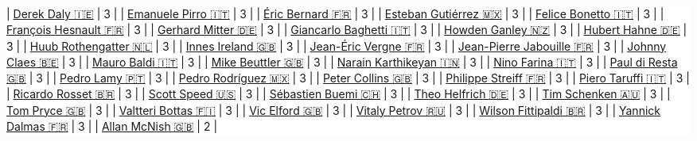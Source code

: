 | [Derek Daly 🇮🇪](/f1/drivers/daly) | 3 |
| [Emanuele Pirro 🇮🇹](/f1/drivers/pirro) | 3 |
| [Éric Bernard 🇫🇷](/f1/drivers/bernard) | 3 |
| [Esteban Gutiérrez 🇲🇽](/f1/drivers/gutierrez) | 3 |
| [Felice Bonetto 🇮🇹](/f1/drivers/bonetto) | 3 |
| [François Hesnault 🇫🇷](/f1/drivers/hesnault) | 3 |
| [Gerhard Mitter 🇩🇪](/f1/drivers/mitter) | 3 |
| [Giancarlo Baghetti 🇮🇹](/f1/drivers/baghetti) | 3 |
| [Howden Ganley 🇳🇿](/f1/drivers/ganley) | 3 |
| [Hubert Hahne 🇩🇪](/f1/drivers/hahne) | 3 |
| [Huub Rothengatter 🇳🇱](/f1/drivers/rothengatter) | 3 |
| [Innes Ireland 🇬🇧](/f1/drivers/ireland) | 3 |
| [Jean-Éric Vergne 🇫🇷](/f1/drivers/vergne) | 3 |
| [Jean-Pierre Jabouille 🇫🇷](/f1/drivers/jabouille) | 3 |
| [Johnny Claes 🇧🇪](/f1/drivers/claes) | 3 |
| [Mauro Baldi 🇮🇹](/f1/drivers/baldi) | 3 |
| [Mike Beuttler 🇬🇧](/f1/drivers/beuttler) | 3 |
| [Narain Karthikeyan 🇮🇳](/f1/drivers/karthikeyan) | 3 |
| [Nino Farina 🇮🇹](/f1/drivers/farina) | 3 |
| [Paul di Resta 🇬🇧](/f1/drivers/resta) | 3 |
| [Pedro Lamy 🇵🇹](/f1/drivers/lamy) | 3 |
| [Pedro Rodríguez 🇲🇽](/f1/drivers/rodriguez) | 3 |
| [Peter Collins 🇬🇧](/f1/drivers/collins) | 3 |
| [Philippe Streiff 🇫🇷](/f1/drivers/streiff) | 3 |
| [Piero Taruffi 🇮🇹](/f1/drivers/taruffi) | 3 |
| [Ricardo Rosset 🇧🇷](/f1/drivers/rosset) | 3 |
| [Scott Speed 🇺🇸](/f1/drivers/speed) | 3 |
| [Sébastien Buemi 🇨🇭](/f1/drivers/buemi) | 3 |
| [Theo Helfrich 🇩🇪](/f1/drivers/helfrich) | 3 |
| [Tim Schenken 🇦🇺](/f1/drivers/schenken) | 3 |
| [Tom Pryce 🇬🇧](/f1/drivers/pryce) | 3 |
| [Valtteri Bottas 🇫🇮](/f1/drivers/bottas) | 3 |
| [Vic Elford 🇬🇧](/f1/drivers/elford) | 3 |
| [Vitaly Petrov 🇷🇺](/f1/drivers/petrov) | 3 |
| [Wilson Fittipaldi 🇧🇷](/f1/drivers/wilson_fittipaldi) | 3 |
| [Yannick Dalmas 🇫🇷](/f1/drivers/dalmas) | 3 |
| [Allan McNish 🇬🇧](/f1/drivers/mcnish) | 2 |